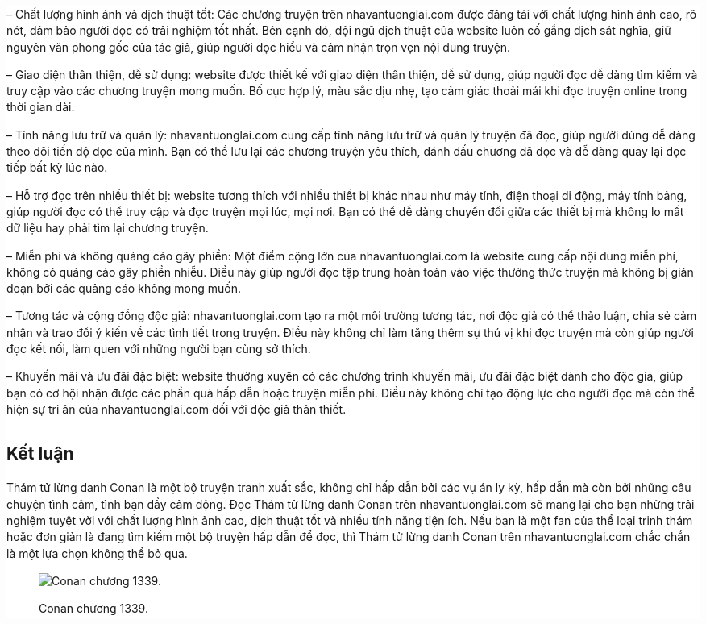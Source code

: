 – Chất lượng hình ảnh và dịch thuật tốt: Các chương truyện trên nhavantuonglai.com được đăng tải với chất lượng hình ảnh cao, rõ nét, đảm bảo người đọc có trải nghiệm tốt nhất. Bên cạnh đó, đội ngũ dịch thuật của website luôn cố gắng dịch sát nghĩa, giữ nguyên văn phong gốc của tác giả, giúp người đọc hiểu và cảm nhận trọn vẹn nội dung truyện.

– Giao diện thân thiện, dễ sử dụng: website được thiết kế với giao diện thân thiện, dễ sử dụng, giúp người đọc dễ dàng tìm kiếm và truy cập vào các chương truyện mong muốn. Bố cục hợp lý, màu sắc dịu nhẹ, tạo cảm giác thoải mái khi đọc truyện online trong thời gian dài.

– Tính năng lưu trữ và quản lý: nhavantuonglai.com cung cấp tính năng lưu trữ và quản lý truyện đã đọc, giúp người dùng dễ dàng theo dõi tiến độ đọc của mình. Bạn có thể lưu lại các chương truyện yêu thích, đánh dấu chương đã đọc và dễ dàng quay lại đọc tiếp bất kỳ lúc nào.

– Hỗ trợ đọc trên nhiều thiết bị: website tương thích với nhiều thiết bị khác nhau như máy tính, điện thoại di động, máy tính bảng, giúp người đọc có thể truy cập và đọc truyện mọi lúc, mọi nơi. Bạn có thể dễ dàng chuyển đổi giữa các thiết bị mà không lo mất dữ liệu hay phải tìm lại chương truyện.

– Miễn phí và không quảng cáo gây phiền: Một điểm cộng lớn của nhavantuonglai.com là website cung cấp nội dung miễn phí, không có quảng cáo gây phiền nhiễu. Điều này giúp người đọc tập trung hoàn toàn vào việc thưởng thức truyện mà không bị gián đoạn bởi các quảng cáo không mong muốn.

– Tương tác và cộng đồng độc giả: nhavantuonglai.com tạo ra một môi trường tương tác, nơi độc giả có thể thảo luận, chia sẻ cảm nhận và trao đổi ý kiến về các tình tiết trong truyện. Điều này không chỉ làm tăng thêm sự thú vị khi đọc truyện mà còn giúp người đọc kết nối, làm quen với những người bạn cùng sở thích.

– Khuyến mãi và ưu đãi đặc biệt: website thường xuyên có các chương trình khuyến mãi, ưu đãi đặc biệt dành cho độc giả, giúp bạn có cơ hội nhận được các phần quà hấp dẫn hoặc truyện miễn phí. Điều này không chỉ tạo động lực cho người đọc mà còn thể hiện sự tri ân của nhavantuonglai.com đối với độc giả thân thiết.

## Kết luận

Thám tử lừng danh Conan là một bộ truyện tranh xuất sắc, không chỉ hấp dẫn bởi các vụ án ly kỳ, hấp dẫn mà còn bởi những câu chuyện tình cảm, tình bạn đầy cảm động. Đọc Thám tử lừng danh Conan trên nhavantuonglai.com sẽ mang lại cho bạn những trải nghiệm tuyệt vời với chất lượng hình ảnh cao, dịch thuật tốt và nhiều tính năng tiện ích. Nếu bạn là một fan của thể loại trinh thám hoặc đơn giản là đang tìm kiếm một bộ truyện hấp dẫn để đọc, thì Thám tử lừng danh Conan trên nhavantuonglai.com chắc chắn là một lựa chọn không thể bỏ qua.

<figure><img src="https://nhavantuonglai.com/image/cover/001-639.jpg" alt="Conan chương 1339." title="Conan chương 1339." height=100% width=100%><figcaption><p>Conan chương 1339.</p></figcaption></figure>